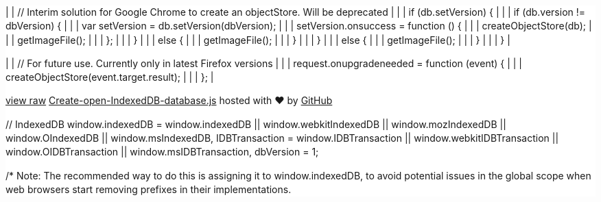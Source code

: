 |  | // Interim solution for Google Chrome to create an objectStore. Will be deprecated |
|  | if (db.setVersion) { |
|  | if (db.version != dbVersion) { |
|  | var setVersion \= db.setVersion(dbVersion); |
|  | setVersion.onsuccess \= function () { |
|  | createObjectStore(db); |
|  | getImageFile(); |
|  | }; |
|  | } |
|  | else { |
|  | getImageFile(); |
|  | } |
|  | } |
|  | else { |
|  | getImageFile(); |
|  | } |
|  | } |

|  | // For future use. Currently only in latest Firefox versions |
|  | request.onupgradeneeded \= function (event) { |
|  | createObjectStore(event.target.result); |
|  | }; |

[view raw](https://gist.github.com/robnyman/1893386/raw/66203783b7f61025fb6b2254f763e0398cc4f79f/Create-open-IndexedDB-database.js) [Create-open-IndexedDB-database.js](https://gist.github.com/robnyman/1893386#file-create-open-indexeddb-database-js) hosted with ❤ by [GitHub](https://github.com)

// IndexedDB
window.indexedDB = window.indexedDB || window.webkitIndexedDB || window.mozIndexedDB || window.OIndexedDB || window.msIndexedDB,
    IDBTransaction = window.IDBTransaction || window.webkitIDBTransaction || window.OIDBTransaction || window.msIDBTransaction,
    dbVersion = 1;

/\*
    Note: The recommended way to do this is assigning it to window.indexedDB,
    to avoid potential issues in the global scope when web browsers start
    removing prefixes in their implementations.
